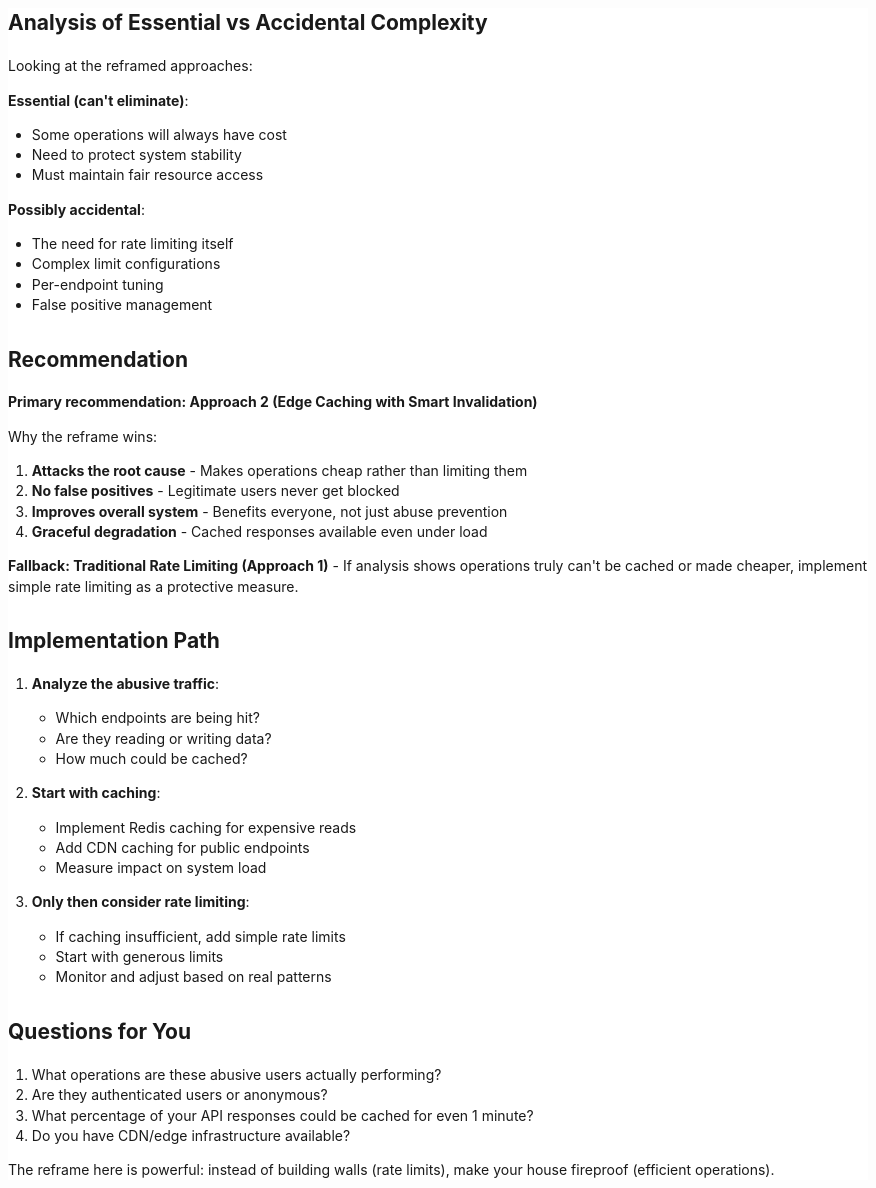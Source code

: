 ## Analysis of Essential vs Accidental Complexity

Looking at the reframed approaches:

**Essential (can't eliminate)**:

- Some operations will always have cost
- Need to protect system stability
- Must maintain fair resource access

**Possibly accidental**:

- The need for rate limiting itself
- Complex limit configurations
- Per-endpoint tuning
- False positive management

## Recommendation

**Primary recommendation: Approach 2 (Edge Caching with Smart Invalidation)**

Why the reframe wins:

1. **Attacks the root cause** - Makes operations cheap rather than limiting them
2. **No false positives** - Legitimate users never get blocked
3. **Improves overall system** - Benefits everyone, not just abuse prevention
4. **Graceful degradation** - Cached responses available even under load

**Fallback: Traditional Rate Limiting (Approach 1)** - If analysis shows operations truly can't be cached or made
cheaper, implement simple rate limiting as a protective measure.

## Implementation Path

1. **Analyze the abusive traffic**:
    - Which endpoints are being hit?
    - Are they reading or writing data?
    - How much could be cached?

2. **Start with caching**:
    - Implement Redis caching for expensive reads
    - Add CDN caching for public endpoints
    - Measure impact on system load

3. **Only then consider rate limiting**:
    - If caching insufficient, add simple rate limits
    - Start with generous limits
    - Monitor and adjust based on real patterns

## Questions for You

1. What operations are these abusive users actually performing?
2. Are they authenticated users or anonymous?
3. What percentage of your API responses could be cached for even 1 minute?
4. Do you have CDN/edge infrastructure available?

The reframe here is powerful: instead of building walls (rate limits), make your house fireproof (efficient operations).